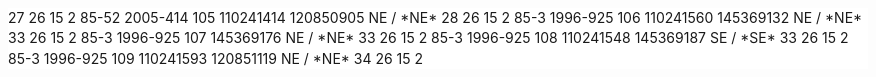 <td>27</td>
<td>26</td>
<td>15</td>
<td>2</td>
<td>85-52</td>
<td>2005-414</td>
</tr>
<tr>
<td>105</td>
<td>110241414</td>
<td>120850905</td>
<td>NE / *NE*</td>
<td>28</td>
<td>26</td>
<td>15</td>
<td>2</td>
<td>85-3</td>
<td>1996-925</td>
</tr>
<tr>
<td>106</td>
<td>110241560</td>
<td>145369132</td>
<td>NE / *NE*</td>
<td>33</td>
<td>26</td>
<td>15</td>
<td>2</td>
<td>85-3</td>
<td>1996-925</td>
</tr>
<tr>
<td>107</td>
<td></td>
<td>145369176</td>
<td>NE / *NE*</td>
<td>33</td>
<td>26</td>
<td>15</td>
<td>2</td>
<td>85-3</td>
<td>1996-925</td>
</tr>
<tr>
<td>108</td>
<td>110241548</td>
<td>145369187</td>
<td>SE / *SE*</td>
<td>33</td>
<td>26</td>
<td>15</td>
<td>2</td>
<td>85-3</td>
<td>1996-925</td>
</tr>
<tr>
<td>109</td>
<td>110241593</td>
<td>120851119</td>
<td>NE / *NE*</td>
<td>34</td>
<td>26</td>
<td>15</td>
<td>2</td>